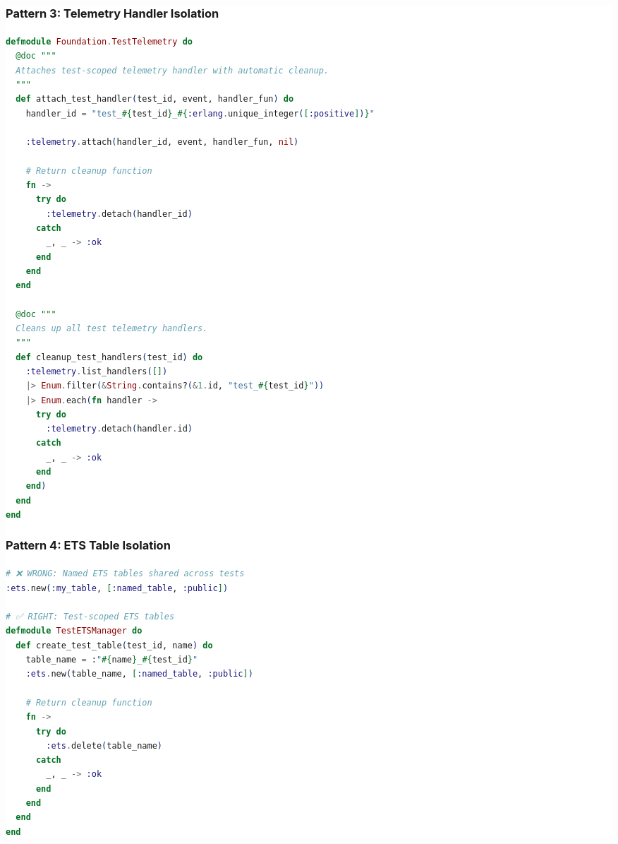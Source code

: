 ### **Pattern 3: Telemetry Handler Isolation**

```elixir
defmodule Foundation.TestTelemetry do
  @doc """
  Attaches test-scoped telemetry handler with automatic cleanup.
  """
  def attach_test_handler(test_id, event, handler_fun) do
    handler_id = "test_#{test_id}_#{:erlang.unique_integer([:positive])}"
    
    :telemetry.attach(handler_id, event, handler_fun, nil)
    
    # Return cleanup function
    fn -> 
      try do
        :telemetry.detach(handler_id)
      catch
        _, _ -> :ok
      end
    end
  end
  
  @doc """
  Cleans up all test telemetry handlers.
  """
  def cleanup_test_handlers(test_id) do
    :telemetry.list_handlers([])
    |> Enum.filter(&String.contains?(&1.id, "test_#{test_id}"))
    |> Enum.each(fn handler ->
      try do
        :telemetry.detach(handler.id)
      catch
        _, _ -> :ok
      end
    end)
  end
end
```

### **Pattern 4: ETS Table Isolation**

```elixir
# ❌ WRONG: Named ETS tables shared across tests
:ets.new(:my_table, [:named_table, :public])

# ✅ RIGHT: Test-scoped ETS tables
defmodule TestETSManager do
  def create_test_table(test_id, name) do
    table_name = :"#{name}_#{test_id}"
    :ets.new(table_name, [:named_table, :public])
    
    # Return cleanup function
    fn ->
      try do
        :ets.delete(table_name)
      catch
        _, _ -> :ok
      end
    end
  end
end
```
